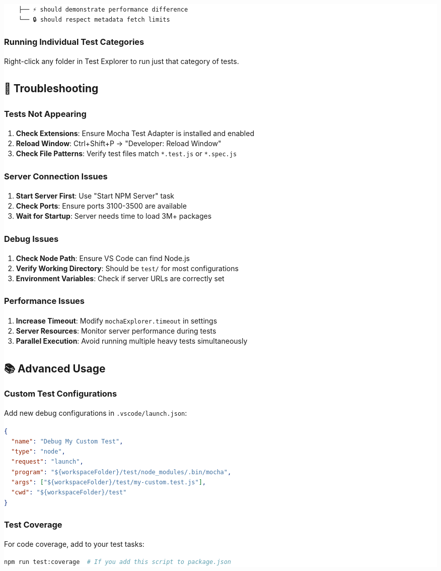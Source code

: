 ```
    ├── ⚡ should demonstrate performance difference
    └── 🔒 should respect metadata fetch limits
```

### Running Individual Test Categories
Right-click any folder in Test Explorer to run just that category of tests.

## 🚨 Troubleshooting

### Tests Not Appearing
1. **Check Extensions**: Ensure Mocha Test Adapter is installed and enabled
2. **Reload Window**: Ctrl+Shift+P → "Developer: Reload Window"
3. **Check File Patterns**: Verify test files match `*.test.js` or `*.spec.js`

### Server Connection Issues
1. **Start Server First**: Use "Start NPM Server" task
2. **Check Ports**: Ensure ports 3100-3500 are available
3. **Wait for Startup**: Server needs time to load 3M+ packages

### Debug Issues
1. **Check Node Path**: Ensure VS Code can find Node.js
2. **Verify Working Directory**: Should be `test/` for most configurations
3. **Environment Variables**: Check if server URLs are correctly set

### Performance Issues
1. **Increase Timeout**: Modify `mochaExplorer.timeout` in settings
2. **Server Resources**: Monitor server performance during tests
3. **Parallel Execution**: Avoid running multiple heavy tests simultaneously

## 📚 Advanced Usage

### Custom Test Configurations
Add new debug configurations in `.vscode/launch.json`:
```json
{
  "name": "Debug My Custom Test",
  "type": "node",
  "request": "launch",
  "program": "${workspaceFolder}/test/node_modules/.bin/mocha",
  "args": ["${workspaceFolder}/test/my-custom.test.js"],
  "cwd": "${workspaceFolder}/test"
}
```

### Test Coverage
For code coverage, add to your test tasks:
```bash
npm run test:coverage  # If you add this script to package.json
```
